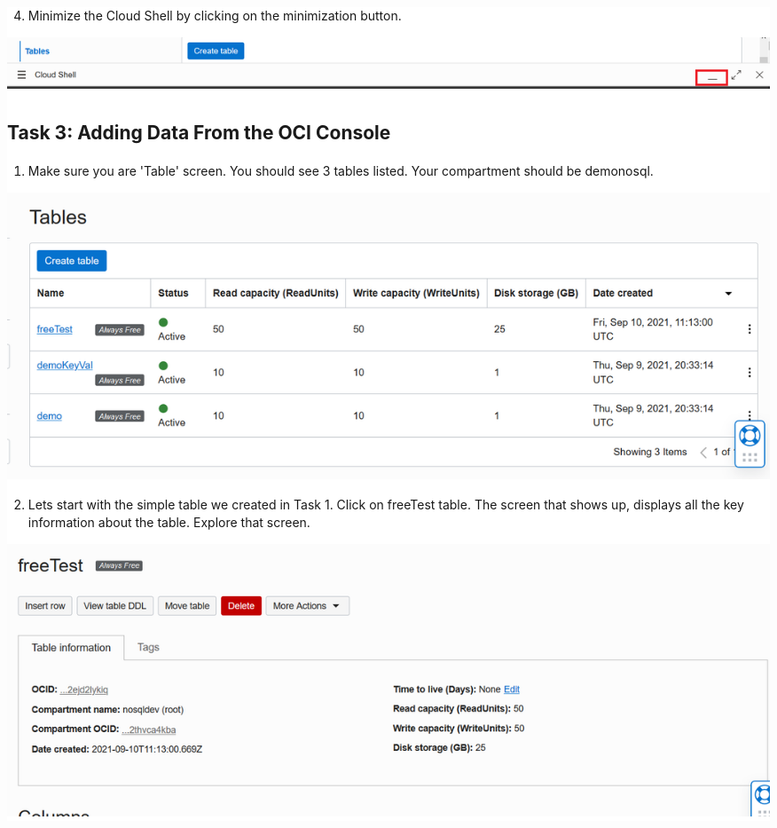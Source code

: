```

```

4. Minimize the Cloud Shell by clicking on the minimization button.

![](./images/cloud-shell-small.png)


## Task 3:  Adding Data From the OCI Console

1. Make sure you are 'Table' screen.  You should see 3 tables listed.  Your compartment should be demonosql.

![](./images/table-screen.png)

2. Lets start with the simple table we created in Task 1.  Click on freeTest table.  The screen that shows up, displays all the key information about the table.  Explore that screen.

![](./images/free-test.png)
